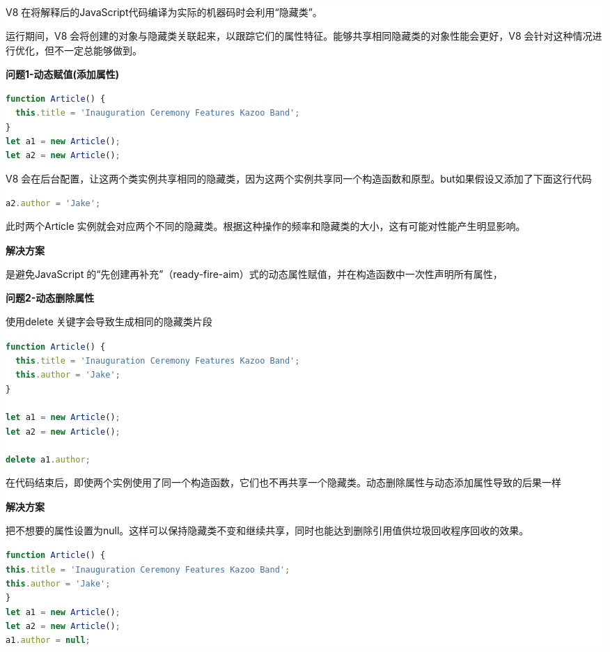 V8 在将解释后的JavaScript代码编译为实际的机器码时会利用“隐藏类”。

运行期间，V8 会将创建的对象与隐藏类关联起来，以跟踪它们的属性特征。能够共享相同隐藏类的对象性能会更好，V8 会针对这种情况进行优化，但不一定总能够做到。

**问题1-动态赋值(添加属性)**

```js
function Article() {
  this.title = 'Inauguration Ceremony Features Kazoo Band';
}
let a1 = new Article();
let a2 = new Article();
```

V8 会在后台配置，让这两个类实例共享相同的隐藏类，因为这两个实例共享同一个构造函数和原型。but如果假设又添加了下面这行代码

```js
a2.author = 'Jake';
```

此时两个Article 实例就会对应两个不同的隐藏类。根据这种操作的频率和隐藏类的大小，这有可能对性能产生明显影响。

**解决方案**

是避免JavaScript 的“先创建再补充”（ready-fire-aim）式的动态属性赋值，并在构造函数中一次性声明所有属性，



**问题2-动态删除属性**

使用delete 关键字会导致生成相同的隐藏类片段

```js
function Article() {
  this.title = 'Inauguration Ceremony Features Kazoo Band';
  this.author = 'Jake';
}

let a1 = new Article();
let a2 = new Article();

delete a1.author;
```

在代码结束后，即使两个实例使用了同一个构造函数，它们也不再共享一个隐藏类。动态删除属性与动态添加属性导致的后果一样



**解决方案**

把不想要的属性设置为null。这样可以保持隐藏类不变和继续共享，同时也能达到删除引用值供垃圾回收程序回收的效果。

```js
function Article() {
this.title = 'Inauguration Ceremony Features Kazoo Band';
this.author = 'Jake';
}
let a1 = new Article();
let a2 = new Article();
a1.author = null;
```
